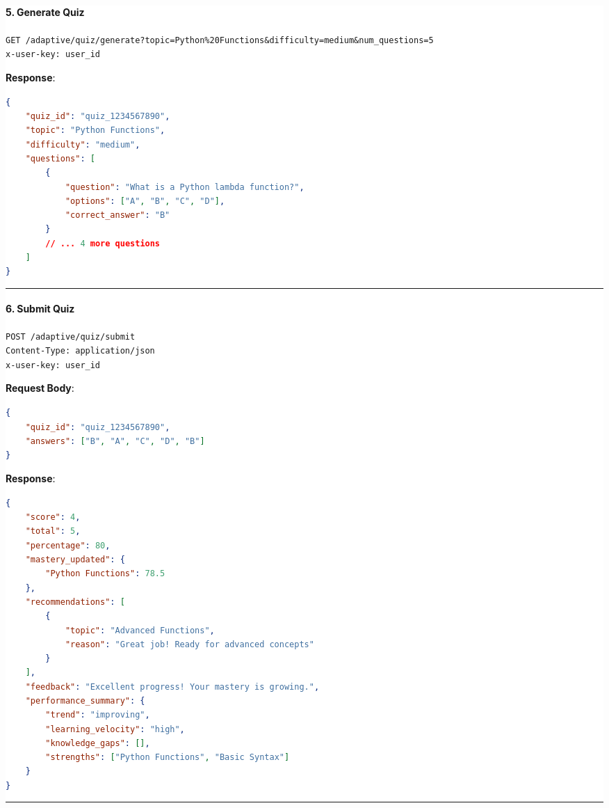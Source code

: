 
#### 5. Generate Quiz

```http
GET /adaptive/quiz/generate?topic=Python%20Functions&difficulty=medium&num_questions=5
x-user-key: user_id
```

**Response**:
```json
{
    "quiz_id": "quiz_1234567890",
    "topic": "Python Functions",
    "difficulty": "medium",
    "questions": [
        {
            "question": "What is a Python lambda function?",
            "options": ["A", "B", "C", "D"],
            "correct_answer": "B"
        }
        // ... 4 more questions
    ]
}
```

---

#### 6. Submit Quiz

```http
POST /adaptive/quiz/submit
Content-Type: application/json
x-user-key: user_id
```

**Request Body**:
```json
{
    "quiz_id": "quiz_1234567890",
    "answers": ["B", "A", "C", "D", "B"]
}
```

**Response**:
```json
{
    "score": 4,
    "total": 5,
    "percentage": 80,
    "mastery_updated": {
        "Python Functions": 78.5
    },
    "recommendations": [
        {
            "topic": "Advanced Functions",
            "reason": "Great job! Ready for advanced concepts"
        }
    ],
    "feedback": "Excellent progress! Your mastery is growing.",
    "performance_summary": {
        "trend": "improving",
        "learning_velocity": "high",
        "knowledge_gaps": [],
        "strengths": ["Python Functions", "Basic Syntax"]
    }
}
```

---